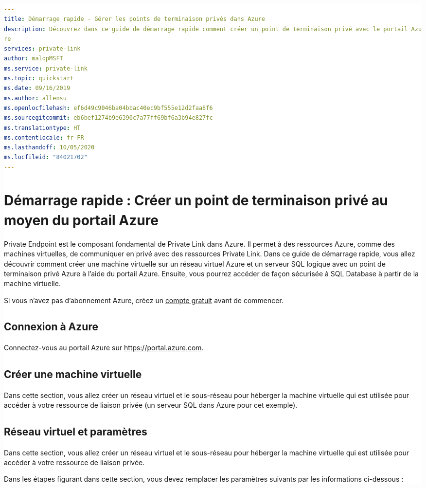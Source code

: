 ```yaml
---
title: Démarrage rapide - Gérer les points de terminaison privés dans Azure
description: Découvrez dans ce guide de démarrage rapide comment créer un point de terminaison privé avec le portail Azure
services: private-link
author: malopMSFT
ms.service: private-link
ms.topic: quickstart
ms.date: 09/16/2019
ms.author: allensu
ms.openlocfilehash: ef6d49c9046ba04bbac40ec9bf555e12d2faa8f6
ms.sourcegitcommit: eb6bef1274b9e6390c7a77ff69bf6a3b94e827fc
ms.translationtype: HT
ms.contentlocale: fr-FR
ms.lasthandoff: 10/05/2020
ms.locfileid: "84021702"
---
```

# <a name="quickstart-create-a-private-endpoint-using-azure-portal"></a>Démarrage rapide : Créer un point de terminaison privé au moyen du portail Azure

Private Endpoint est le composant fondamental de Private Link dans Azure. Il permet à des ressources Azure, comme des machines virtuelles, de communiquer en privé avec des ressources Private Link. Dans ce guide de démarrage rapide, vous allez découvrir comment créer une machine virtuelle sur un réseau virtuel Azure et un serveur SQL logique avec un point de terminaison privé Azure à l’aide du portail Azure. Ensuite, vous pourrez accéder de façon sécurisée à SQL Database à partir de la machine virtuelle.

Si vous n’avez pas d’abonnement Azure, créez un [compte gratuit](https://azure.microsoft.com/free/?WT.mc_id=A261C142F) avant de commencer.


## <a name="sign-in-to-azure"></a>Connexion à Azure

Connectez-vous au portail Azure sur https://portal.azure.com.

## <a name="create-a-vm"></a>Créer une machine virtuelle
Dans cette section, vous allez créer un réseau virtuel et le sous-réseau pour héberger la machine virtuelle qui est utilisée pour accéder à votre ressource de liaison privée (un serveur SQL dans Azure pour cet exemple).

## <a name="virtual-network-and-parameters"></a>Réseau virtuel et paramètres

Dans cette section, vous allez créer un réseau virtuel et le sous-réseau pour héberger la machine virtuelle qui est utilisée pour accéder à votre ressource de liaison privée.

Dans les étapes figurant dans cette section, vous devez remplacer les paramètres suivants par les informations ci-dessous :
